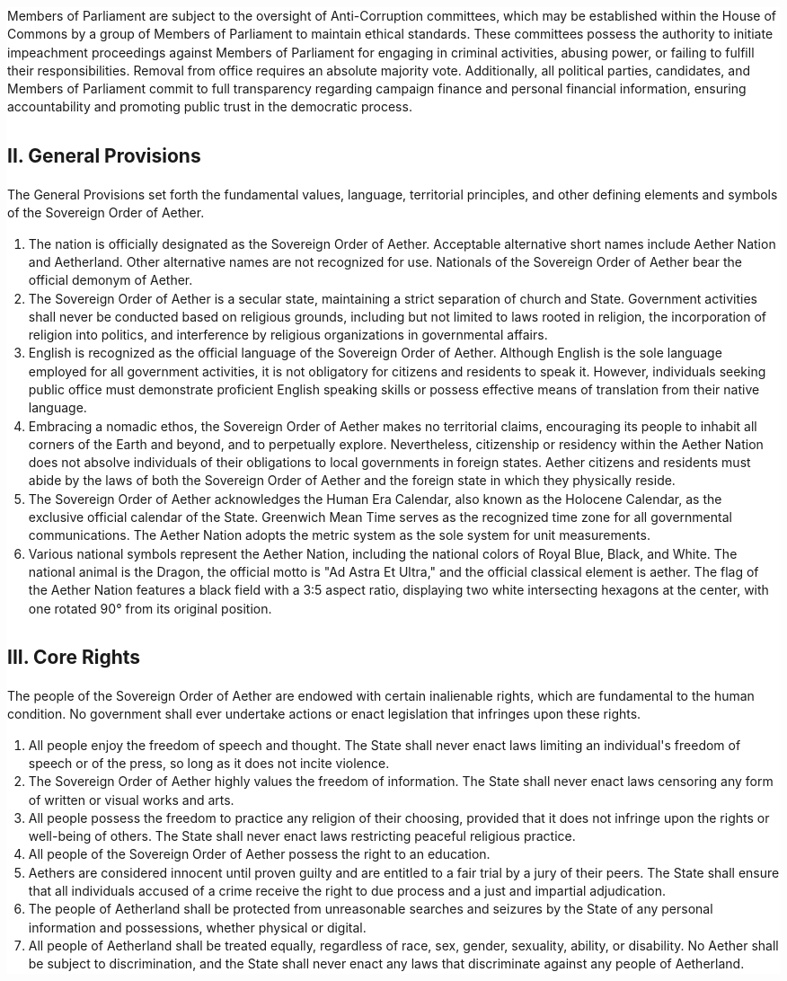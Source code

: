 Members of Parliament are subject to the oversight of Anti-Corruption committees, which may be established within the House of Commons by a group of Members of Parliament to maintain ethical standards. These committees possess the authority to initiate impeachment proceedings against Members of Parliament for engaging in criminal activities, abusing power, or failing to fulfill their responsibilities. Removal from office requires an absolute majority vote. Additionally, all political parties, candidates, and Members of Parliament commit to full transparency regarding campaign finance and personal financial information, ensuring accountability and promoting public trust in the democratic process.

## II. General Provisions
The General Provisions set forth the fundamental values, language, territorial principles, and other defining elements and symbols of the Sovereign Order of Aether.

 1. The nation is officially designated as the Sovereign Order of Aether. Acceptable alternative short names include Aether Nation and Aetherland. Other alternative names are not recognized for use. Nationals of the Sovereign Order of Aether bear the official demonym of Aether.
 2. The Sovereign Order of Aether is a secular state, maintaining a strict separation of church and State. Government activities shall never be conducted based on religious grounds, including but not limited to laws rooted in religion, the incorporation of religion into politics, and interference by religious organizations in governmental affairs.
 3. English is recognized as the official language of the Sovereign Order of Aether. Although English is the sole language employed for all government activities, it is not obligatory for citizens and residents to speak it. However, individuals seeking public office must demonstrate proficient English speaking skills or possess effective means of translation from their native language.
 4. Embracing a nomadic ethos, the Sovereign Order of Aether makes no territorial claims, encouraging its people to inhabit all corners of the Earth and beyond, and to perpetually explore. Nevertheless, citizenship or residency within the Aether Nation does not absolve individuals of their obligations to local governments in foreign states. Aether citizens and residents must abide by the laws of both the Sovereign Order of Aether and the foreign state in which they physically reside.
 5. The Sovereign Order of Aether acknowledges the Human Era Calendar, also known as the Holocene Calendar, as the exclusive official calendar of the State. Greenwich Mean Time serves as the recognized time zone for all governmental communications. The Aether Nation adopts the metric system as the sole system for unit measurements.
 6. Various national symbols represent the Aether Nation, including the national colors of Royal Blue, Black, and White. The national animal is the Dragon, the official motto is "Ad Astra Et Ultra," and the official classical element is aether. The flag of the Aether Nation features a black field with a 3:5 aspect ratio, displaying two white intersecting hexagons at the center, with one rotated 90° from its original position.

 ## III. Core Rights
The people of the Sovereign Order of Aether are endowed with certain inalienable rights, which are fundamental to the human condition. No government shall ever undertake actions or enact legislation that infringes upon these rights.

 1. All people enjoy the freedom of speech and thought. The State shall never enact laws limiting an individual's freedom of speech or of the press, so long as it does not incite violence.
 2. The Sovereign Order of Aether highly values the freedom of information. The State shall never enact laws censoring any form of written or visual works and arts.
 3. All people possess the freedom to practice any religion of their choosing, provided that it does not infringe upon the rights or well-being of others. The State shall never enact laws restricting peaceful religious practice.
 4. All people of the Sovereign Order of Aether possess the right to an education.
 5. Aethers are considered innocent until proven guilty and are entitled to a fair trial by a jury of their peers. The State shall ensure that all individuals accused of a crime receive the right to due process and a just and impartial adjudication.
 6. The people of Aetherland shall be protected from unreasonable searches and seizures by the State of any personal information and possessions, whether physical or digital.
 7. All people of Aetherland shall be treated equally, regardless of race, sex, gender, sexuality, ability, or disability. No Aether shall be subject to discrimination, and the State shall never enact any laws that discriminate against any people of Aetherland.

